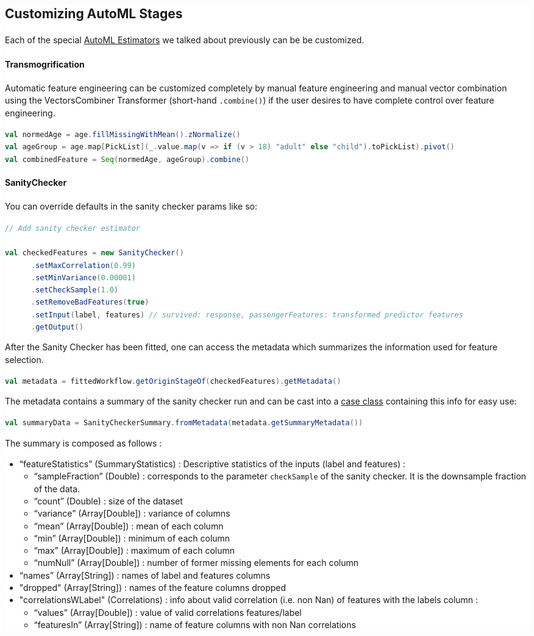 ## Customizing AutoML Stages

Each of the special [AutoML Estimators](../AutoML-Capabilities) we talked about previously can be be customized.

#### Transmogrification

Automatic feature engineering can be customized completely by manual feature engineering and manual vector combination using the VectorsCombiner Transformer (short-hand ```.combine()```) if the user desires to have complete control over feature engineering.

```scala
val normedAge = age.fillMissingWithMean().zNormalize()
val ageGroup = age.map[PickList](_.value.map(v => if (v > 18) "adult" else "child").toPickList).pivot()
val combinedFeature = Seq(normedAge, ageGroup).combine()
```

#### SanityChecker

You can override defaults in the sanity checker params like so:
```scala
// Add sanity checker estimator

val checkedFeatures = new SanityChecker()
      .setMaxCorrelation(0.99)
      .setMinVariance(0.00001)
      .setCheckSample(1.0)
      .setRemoveBadFeatures(true)
      .setInput(label, features) // survived: response, passengerFeatures: transformed predictor features
      .getOutput()
```
After the Sanity Checker has been fitted, one can access the metadata which summarizes the information used for feature selection.

```scala
val metadata = fittedWorkflow.getOriginStageOf(checkedFeatures).getMetadata()

```

The metadata contains a summary of the sanity checker run and can be cast into a [case class](https://github.com/salesforce/TransmogrifAI/blob/master/core/src/main/scala/com/salesforce/op/stages/impl/preparators/SanityCheckerMetadata.scala#L74) containing this info for easy use:

```scala
val summaryData = SanityCheckerSummary.fromMetadata(metadata.getSummaryMetadata())
```

The summary is composed as follows :


* “featureStatistics” (SummaryStatistics) : Descriptive statistics of the inputs (label and features) :
    - “sampleFraction” (Double) : corresponds to the parameter `checkSample` of the sanity checker. It is the downsample fraction of the data.
    - “count” (Double) : size of the dataset
    - “variance” (Array[Double]) : variance of columns
    - “mean” (Array[Double]) : mean of each column
    - “min” (Array[Double]) : minimum of each column
    - “max” (Array[Double]) : maximum of each column
    - “numNull” (Array[Double]) : number of former missing elements for each column
* “names” (Array[String]) : names of label and features columns
* "dropped" (Array[String]) : names of the feature columns dropped
* "correlationsWLabel" (Correlations) : info about valid correlation (i.e. non Nan) of features with the labels column :
    - “values” (Array[Double]) : value of valid correlations features/label
    - “featuresIn” (Array[String]) : name of feature columns with non Nan correlations